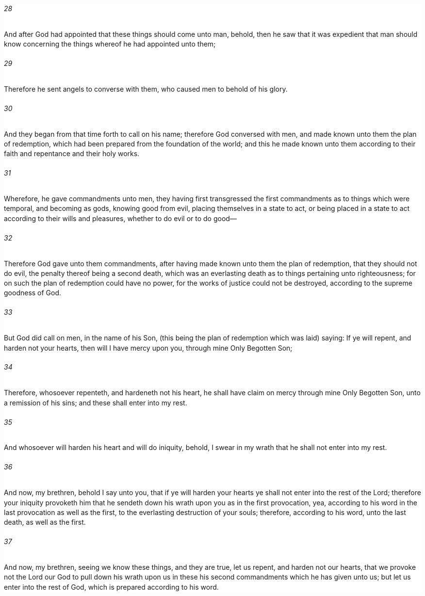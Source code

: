 ###### 28 
And after God had appointed that these things should come unto man, behold, then he saw that it was expedient that man should know concerning the things whereof he had appointed unto them;

###### 29 
Therefore he sent angels to converse with them, who caused men to behold of his glory.

###### 30 
And they began from that time forth to call on his name; therefore God conversed with men, and made known unto them the plan of redemption, which had been prepared from the foundation of the world; and this he made known unto them according to their faith and repentance and their holy works.

###### 31 
Wherefore, he gave commandments unto men, they having first transgressed the first commandments as to things which were temporal, and becoming as gods, knowing good from evil, placing themselves in a state to act, or being placed in a state to act according to their wills and pleasures, whether to do evil or to do good—

###### 32 
Therefore God gave unto them commandments, after having made known unto them the plan of redemption, that they should not do evil, the penalty thereof being a second death, which was an everlasting death as to things pertaining unto righteousness; for on such the plan of redemption could have no power, for the works of justice could not be destroyed, according to the supreme goodness of God.

###### 33 
But God did call on men, in the name of his Son, (this being the plan of redemption which was laid) saying: If ye will repent, and harden not your hearts, then will I have mercy upon you, through mine Only Begotten Son;

###### 34 
Therefore, whosoever repenteth, and hardeneth not his heart, he shall have claim on mercy through mine Only Begotten Son, unto a remission of his sins; and these shall enter into my rest.

###### 35 
And whosoever will harden his heart and will do iniquity, behold, I swear in my wrath that he shall not enter into my rest.

###### 36 
And now, my brethren, behold I say unto you, that if ye will harden your hearts ye shall not enter into the rest of the Lord; therefore your iniquity provoketh him that he sendeth down his wrath upon you as in the first provocation, yea, according to his word in the last provocation as well as the first, to the everlasting destruction of your souls; therefore, according to his word, unto the last death, as well as the first.

###### 37 
And now, my brethren, seeing we know these things, and they are true, let us repent, and harden not our hearts, that we provoke not the Lord our God to pull down his wrath upon us in these his second commandments which he has given unto us; but let us enter into the rest of God, which is prepared according to his word.

